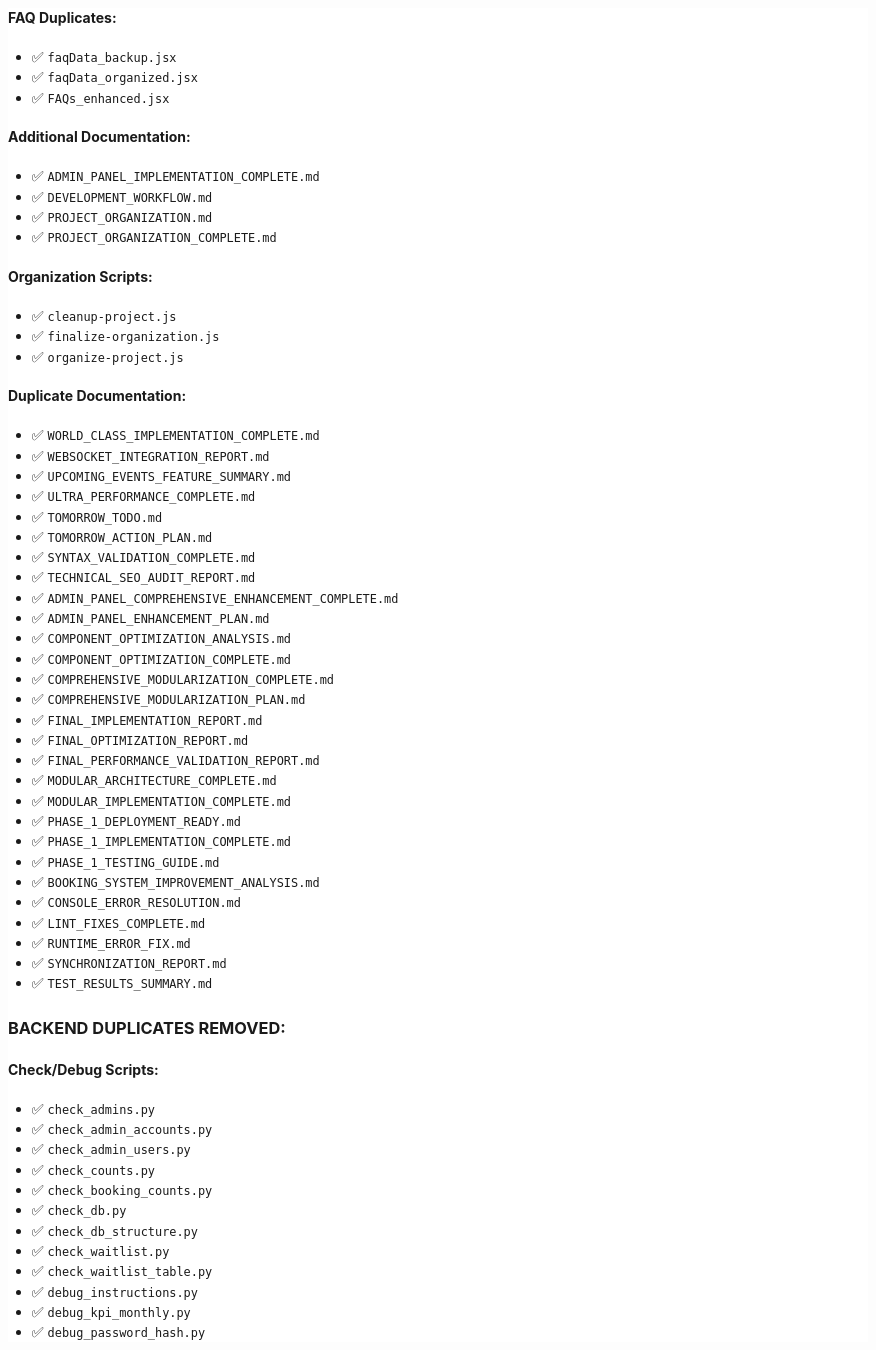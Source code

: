#### **FAQ Duplicates:**
- ✅ `faqData_backup.jsx`
- ✅ `faqData_organized.jsx`
- ✅ `FAQs_enhanced.jsx`

#### **Additional Documentation:**
- ✅ `ADMIN_PANEL_IMPLEMENTATION_COMPLETE.md`
- ✅ `DEVELOPMENT_WORKFLOW.md`
- ✅ `PROJECT_ORGANIZATION.md`
- ✅ `PROJECT_ORGANIZATION_COMPLETE.md`

#### **Organization Scripts:**
- ✅ `cleanup-project.js`
- ✅ `finalize-organization.js`
- ✅ `organize-project.js`

#### **Duplicate Documentation:**
- ✅ `WORLD_CLASS_IMPLEMENTATION_COMPLETE.md`
- ✅ `WEBSOCKET_INTEGRATION_REPORT.md`
- ✅ `UPCOMING_EVENTS_FEATURE_SUMMARY.md`
- ✅ `ULTRA_PERFORMANCE_COMPLETE.md`
- ✅ `TOMORROW_TODO.md`
- ✅ `TOMORROW_ACTION_PLAN.md`
- ✅ `SYNTAX_VALIDATION_COMPLETE.md`
- ✅ `TECHNICAL_SEO_AUDIT_REPORT.md`
- ✅ `ADMIN_PANEL_COMPREHENSIVE_ENHANCEMENT_COMPLETE.md`
- ✅ `ADMIN_PANEL_ENHANCEMENT_PLAN.md`
- ✅ `COMPONENT_OPTIMIZATION_ANALYSIS.md`
- ✅ `COMPONENT_OPTIMIZATION_COMPLETE.md`
- ✅ `COMPREHENSIVE_MODULARIZATION_COMPLETE.md`
- ✅ `COMPREHENSIVE_MODULARIZATION_PLAN.md`
- ✅ `FINAL_IMPLEMENTATION_REPORT.md`
- ✅ `FINAL_OPTIMIZATION_REPORT.md`
- ✅ `FINAL_PERFORMANCE_VALIDATION_REPORT.md`
- ✅ `MODULAR_ARCHITECTURE_COMPLETE.md`
- ✅ `MODULAR_IMPLEMENTATION_COMPLETE.md`
- ✅ `PHASE_1_DEPLOYMENT_READY.md`
- ✅ `PHASE_1_IMPLEMENTATION_COMPLETE.md`
- ✅ `PHASE_1_TESTING_GUIDE.md`
- ✅ `BOOKING_SYSTEM_IMPROVEMENT_ANALYSIS.md`
- ✅ `CONSOLE_ERROR_RESOLUTION.md`
- ✅ `LINT_FIXES_COMPLETE.md`
- ✅ `RUNTIME_ERROR_FIX.md`
- ✅ `SYNCHRONIZATION_REPORT.md`
- ✅ `TEST_RESULTS_SUMMARY.md`

### **BACKEND DUPLICATES REMOVED:**

#### **Check/Debug Scripts:**
- ✅ `check_admins.py`
- ✅ `check_admin_accounts.py`
- ✅ `check_admin_users.py`
- ✅ `check_counts.py`
- ✅ `check_booking_counts.py`
- ✅ `check_db.py`
- ✅ `check_db_structure.py`
- ✅ `check_waitlist.py`
- ✅ `check_waitlist_table.py`
- ✅ `debug_instructions.py`
- ✅ `debug_kpi_monthly.py`
- ✅ `debug_password_hash.py`
